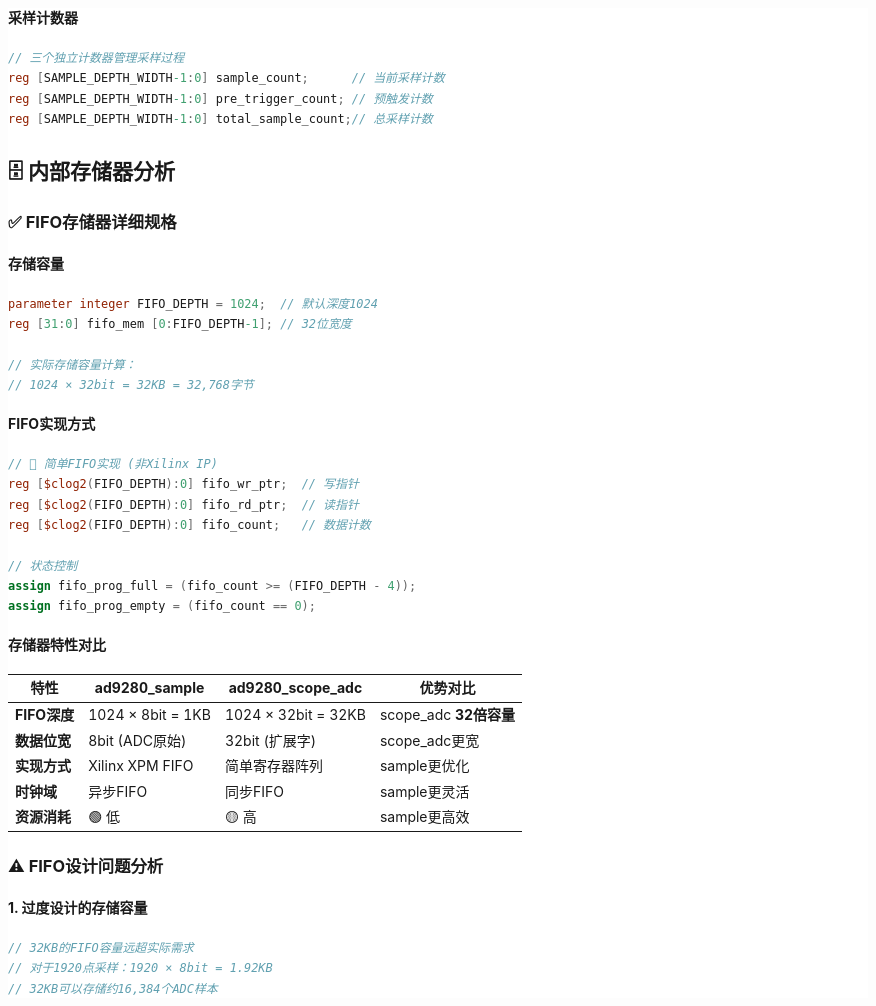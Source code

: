 #### **采样计数器**
```verilog
// 三个独立计数器管理采样过程
reg [SAMPLE_DEPTH_WIDTH-1:0] sample_count;      // 当前采样计数
reg [SAMPLE_DEPTH_WIDTH-1:0] pre_trigger_count; // 预触发计数
reg [SAMPLE_DEPTH_WIDTH-1:0] total_sample_count;// 总采样计数
```

## 🗄️ 内部存储器分析

### ✅ **FIFO存储器详细规格**

#### **存储容量**
```verilog
parameter integer FIFO_DEPTH = 1024;  // 默认深度1024
reg [31:0] fifo_mem [0:FIFO_DEPTH-1]; // 32位宽度

// 实际存储容量计算：
// 1024 × 32bit = 32KB = 32,768字节
```

#### **FIFO实现方式**
```verilog
// 🔧 简单FIFO实现 (非Xilinx IP)
reg [$clog2(FIFO_DEPTH):0] fifo_wr_ptr;  // 写指针
reg [$clog2(FIFO_DEPTH):0] fifo_rd_ptr;  // 读指针  
reg [$clog2(FIFO_DEPTH):0] fifo_count;   // 数据计数

// 状态控制
assign fifo_prog_full = (fifo_count >= (FIFO_DEPTH - 4));
assign fifo_prog_empty = (fifo_count == 0);
```

#### **存储器特性对比**

| 特性 | ad9280_sample | ad9280_scope_adc | 优势对比 |
|------|---------------|------------------|----------|
| **FIFO深度** | 1024 × 8bit = 1KB | 1024 × 32bit = 32KB | scope_adc **32倍容量** |
| **数据位宽** | 8bit (ADC原始) | 32bit (扩展字) | scope_adc更宽 |
| **实现方式** | Xilinx XPM FIFO | 简单寄存器阵列 | sample更优化 |
| **时钟域** | 异步FIFO | 同步FIFO | sample更灵活 |
| **资源消耗** | 🟢 低 | 🟡 高 | sample更高效 |

### ⚠️ **FIFO设计问题分析**

#### **1. 过度设计的存储容量**
```verilog
// 32KB的FIFO容量远超实际需求
// 对于1920点采样：1920 × 8bit = 1.92KB
// 32KB可以存储约16,384个ADC样本
```
